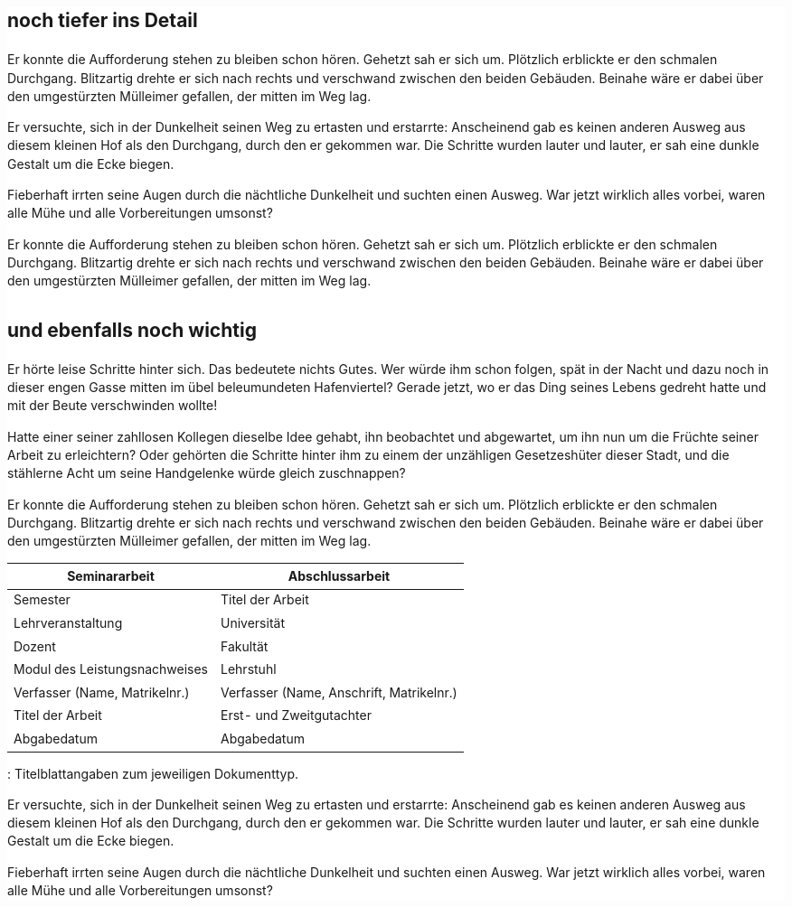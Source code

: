 ## noch tiefer ins Detail

Er konnte die Aufforderung stehen zu bleiben schon hören. Gehetzt sah er sich um. Plötzlich erblickte er den schmalen Durchgang. Blitzartig drehte er sich nach rechts und verschwand zwischen den beiden Gebäuden. Beinahe wäre er dabei über den umgestürzten Mülleimer gefallen, der mitten im Weg lag.

Er versuchte, sich in der Dunkelheit seinen Weg zu ertasten und erstarrte: Anscheinend gab es keinen anderen Ausweg aus diesem kleinen Hof als den Durchgang, durch den er gekommen war. Die Schritte wurden lauter und lauter, er sah eine dunkle Gestalt um die Ecke biegen.

Fieberhaft irrten seine Augen durch die nächtliche Dunkelheit und suchten einen Ausweg. War jetzt wirklich alles vorbei, waren alle Mühe und alle Vorbereitungen umsonst?

Er konnte die Aufforderung stehen zu bleiben schon hören. Gehetzt sah er sich um. Plötzlich erblickte er den schmalen Durchgang. Blitzartig drehte er sich nach rechts und verschwand zwischen den beiden Gebäuden. Beinahe wäre er dabei über den umgestürzten Mülleimer gefallen, der mitten im Weg lag.

## und ebenfalls noch wichtig

Er hörte leise Schritte hinter sich. Das bedeutete nichts Gutes. Wer würde ihm schon folgen, spät in der Nacht und dazu noch in dieser engen Gasse mitten im übel beleumundeten Hafenviertel? Gerade jetzt, wo er das Ding seines Lebens gedreht hatte und mit der Beute verschwinden wollte!

Hatte einer seiner zahllosen Kollegen dieselbe Idee gehabt, ihn beobachtet und abgewartet, um ihn nun um die Früchte seiner Arbeit zu erleichtern? Oder gehörten die Schritte hinter ihm zu einem der unzähligen Gesetzeshüter dieser Stadt, und die stählerne Acht um seine Handgelenke würde gleich zuschnappen?

Er konnte die Aufforderung stehen zu bleiben schon hören. Gehetzt sah er sich um. Plötzlich erblickte er den schmalen Durchgang. Blitzartig drehte er sich nach rechts und verschwand zwischen den beiden Gebäuden. Beinahe wäre er dabei über den umgestürzten Mülleimer gefallen, der mitten im Weg lag.

| Seminararbeit                  | Abschlussarbeit                          |
|--------------------------------|------------------------------------------|
| Semester                       | Titel der Arbeit                         |
| Lehrveranstaltung              | Universität                              |
| Dozent                         | Fakultät                                 |
| Modul des Leistungsnachweises  | Lehrstuhl                                |
| Verfasser (Name, Matrikelnr.)  | Verfasser (Name, Anschrift, Matrikelnr.) |
| Titel der Arbeit               | Erst- und Zweitgutachter                 |
| Abgabedatum                    | Abgabedatum                              |

: Titelblattangaben zum jeweiligen Dokumenttyp.


Er versuchte, sich in der Dunkelheit seinen Weg zu ertasten und erstarrte: Anscheinend gab es keinen anderen Ausweg aus diesem kleinen Hof als den Durchgang, durch den er gekommen war. Die Schritte wurden lauter und lauter, er sah eine dunkle Gestalt um die Ecke biegen.

Fieberhaft irrten seine Augen durch die nächtliche Dunkelheit und suchten einen Ausweg. War jetzt wirklich alles vorbei, waren alle Mühe und alle Vorbereitungen umsonst?
